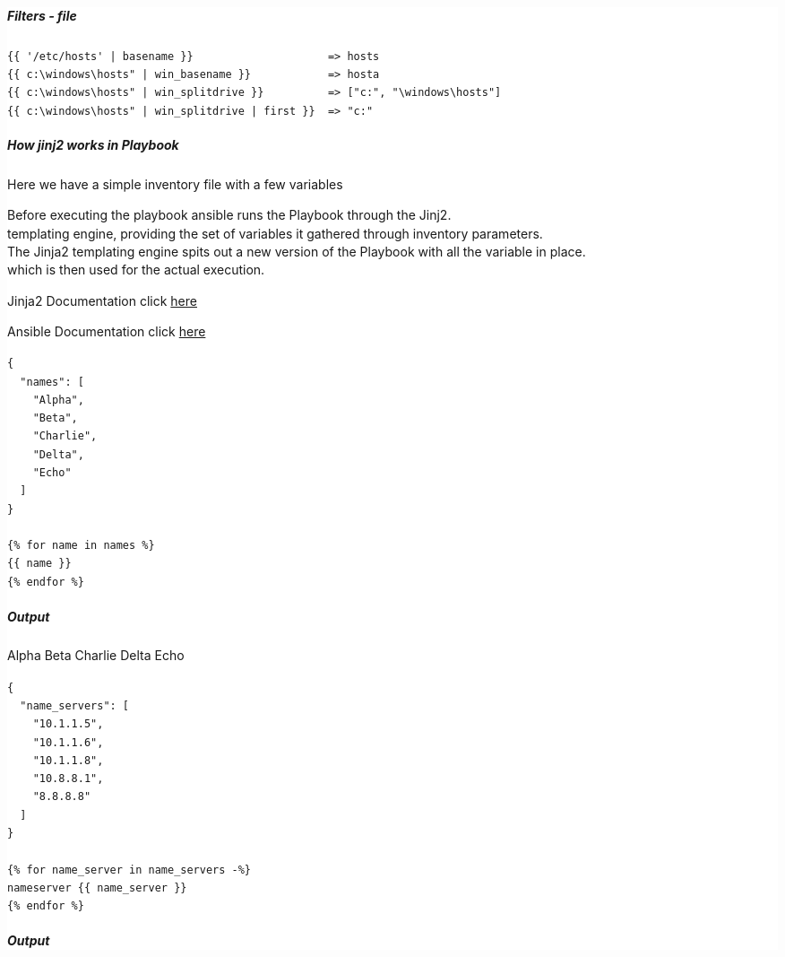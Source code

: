 ##### Filters - file

```
{{ '/etc/hosts' | basename }}                     => hosts
{{ c:\windows\hosts" | win_basename }}            => hosta
{{ c:\windows\hosts" | win_splitdrive }}          => ["c:", "\windows\hosts"]
{{ c:\windows\hosts" | win_splitdrive | first }}  => "c:"
```

##### How jinj2 works in Playbook

Here we have a simple inventory file with a few variables

Before executing the playbook ansible runs the Playbook through the Jinj2.<br/>
templating engine, providing the set of variables it gathered through inventory parameters.<br/>
The Jinja2 templating engine spits out a new version of the Playbook with all the variable in place.<br/>
which is then used for the actual execution.<br/>

Jinja2 Documentation click [here](https://jinja.palletsprojects.com/en/2.10.x/templates/#builtin-filters)

Ansible Documentation click [here](https://docs.ansible.com/ansible/latest/playbook_guide/playbooks_filters.html)

```
{
  "names": [
    "Alpha",
    "Beta",
    "Charlie",
    "Delta",
    "Echo"
  ]
}

{% for name in names %}
{{ name }}
{% endfor %}
```
##### Output

Alpha
Beta
Charlie
Delta
Echo

```
{
  "name_servers": [
    "10.1.1.5",
    "10.1.1.6",
    "10.1.1.8",
    "10.8.8.1",
    "8.8.8.8"
  ]
}

{% for name_server in name_servers -%}
nameserver {{ name_server }}
{% endfor %}
```
##### Output
